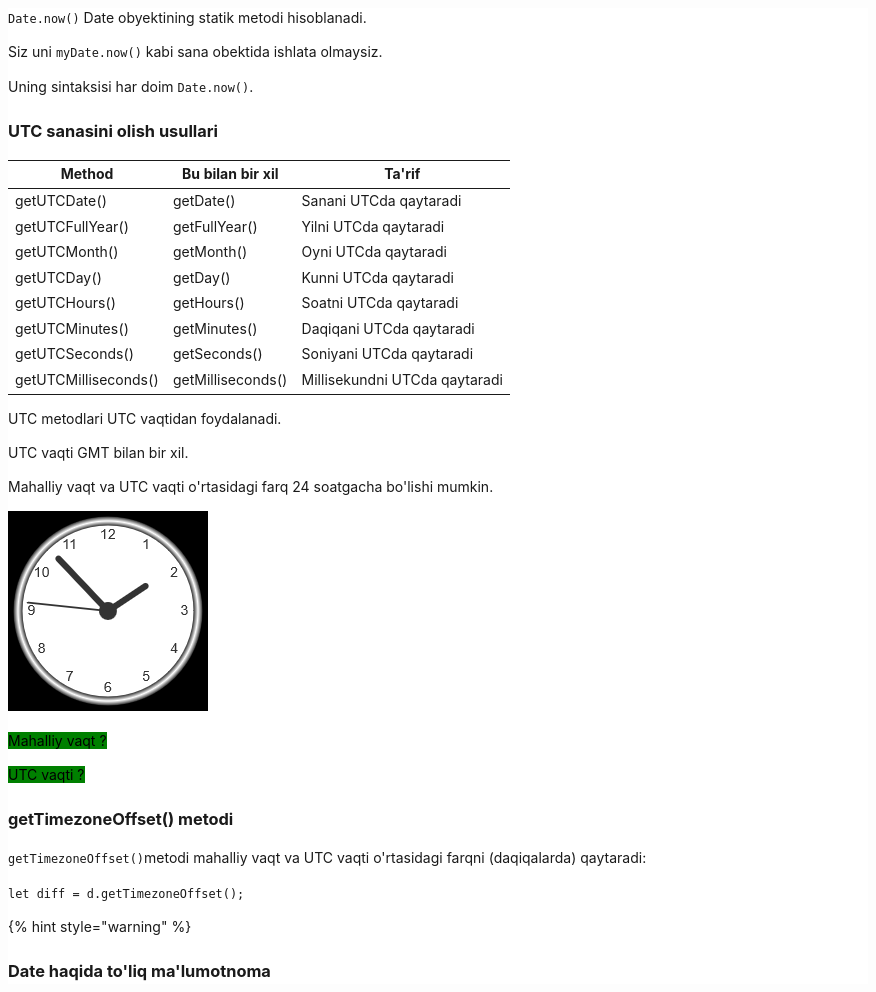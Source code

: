 `Date.now()` Date obyektining statik metodi hisoblanadi.

Siz uni `myDate.now()` kabi sana obektida ishlata olmaysiz.

Uning sintaksisi har doim `Date.now()`.

### UTC sanasini olish usullari

| Method               | Bu bilan bir xil  | Ta'rif                        |
| -------------------- | ----------------- | ----------------------------- |
| getUTCDate()         | getDate()         | Sanani UTCda qaytaradi        |
| getUTCFullYear()     | getFullYear()     | Yilni UTCda qaytaradi         |
| getUTCMonth()        | getMonth()        | Oyni UTCda qaytaradi          |
| getUTCDay()          | getDay()          | Kunni UTCda qaytaradi         |
| getUTCHours()        | getHours()        | Soatni UTCda qaytaradi        |
| getUTCMinutes()      | getMinutes()      | Daqiqani UTCda qaytaradi      |
| getUTCSeconds()      | getSeconds()      | Soniyani UTCda qaytaradi      |
| getUTCMilliseconds() | getMilliseconds() | Millisekundni UTCda qaytaradi |

UTC metodlari UTC vaqtidan foydalanadi.

UTC vaqti GMT bilan bir xil.

Mahalliy vaqt va UTC vaqti o'rtasidagi farq 24 soatgacha bo'lishi mumkin.

![](../../.gitbook/assets/image.png)

<mark style="background-color:green;">Mahalliy vaqt ?</mark>

<mark style="background-color:green;">UTC vaqti ?</mark>

### getTimezoneOffset() metodi

`getTimezoneOffset()`metodi mahalliy vaqt va UTC vaqti o'rtasidagi farqni (daqiqalarda) qaytaradi:

```
let diff = d.getTimezoneOffset();
```

{% hint style="warning" %}
### Date haqida to'liq ma'lumotnoma
